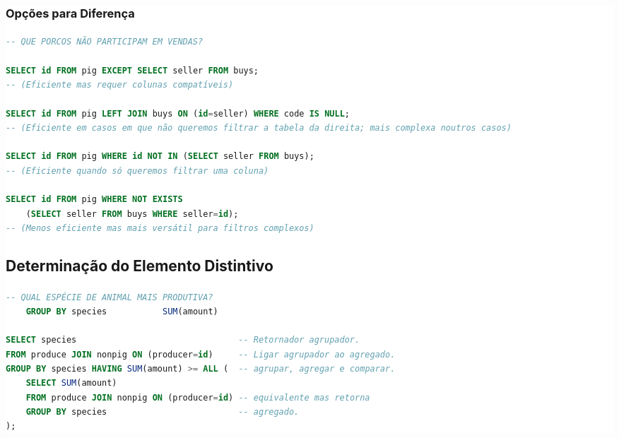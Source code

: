 ### Opções para Diferença

```sql
-- QUE PORCOS NÃO PARTICIPAM EM VENDAS?

SELECT id FROM pig EXCEPT SELECT seller FROM buys;
-- (Eficiente mas requer colunas compatíveis)

SELECT id FROM pig LEFT JOIN buys ON (id=seller) WHERE code IS NULL;
-- (Eficiente em casos em que não queremos filtrar a tabela da direita; mais complexa noutros casos)

SELECT id FROM pig WHERE id NOT IN (SELECT seller FROM buys);
-- (Eficiente quando só queremos filtrar uma coluna)

SELECT id FROM pig WHERE NOT EXISTS
	(SELECT seller FROM buys WHERE seller=id);
-- (Menos eficiente mas mais versátil para filtros complexos)


```

## Determinação do Elemento Distintivo

```sql
-- QUAL ESPÉCIE DE ANIMAL MAIS PRODUTIVA?
    GROUP BY species           SUM(amount)

SELECT species                                -- Retornador agrupador.
FROM produce JOIN nonpig ON (producer=id)     -- Ligar agrupador ao agregado.
GROUP BY species HAVING SUM(amount) >= ALL (  -- agrupar, agregar e comparar.
	SELECT SUM(amount)                        
	FROM produce JOIN nonpig ON (producer=id) -- equivalente mas retorna
	GROUP BY species                          -- agregado.
);
```


